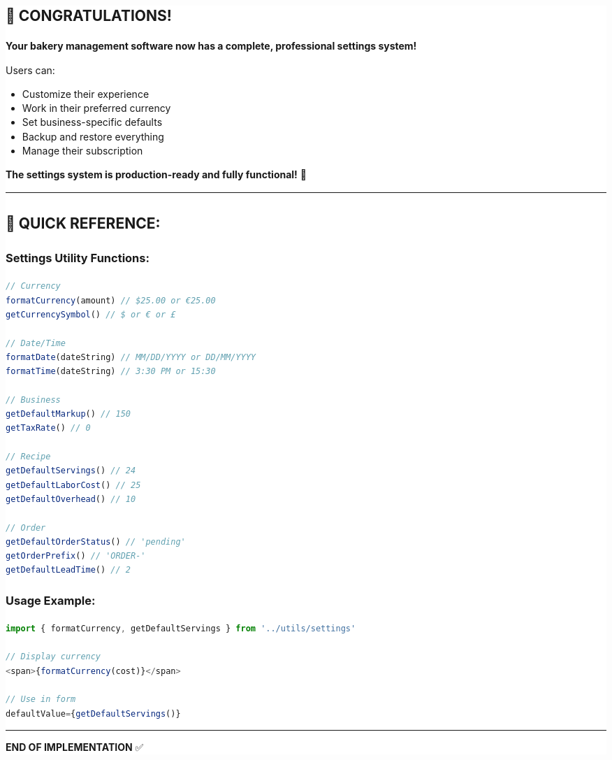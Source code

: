 
## 🎉 **CONGRATULATIONS!**

**Your bakery management software now has a complete, professional settings system!**

Users can:
- Customize their experience
- Work in their preferred currency
- Set business-specific defaults
- Backup and restore everything
- Manage their subscription

**The settings system is production-ready and fully functional!** 🚀

---

## 📝 **QUICK REFERENCE:**

### **Settings Utility Functions:**
```typescript
// Currency
formatCurrency(amount) // $25.00 or €25.00
getCurrencySymbol() // $ or € or £

// Date/Time
formatDate(dateString) // MM/DD/YYYY or DD/MM/YYYY
formatTime(dateString) // 3:30 PM or 15:30

// Business
getDefaultMarkup() // 150
getTaxRate() // 0

// Recipe
getDefaultServings() // 24
getDefaultLaborCost() // 25
getDefaultOverhead() // 10

// Order
getDefaultOrderStatus() // 'pending'
getOrderPrefix() // 'ORDER-'
getDefaultLeadTime() // 2
```

### **Usage Example:**
```typescript
import { formatCurrency, getDefaultServings } from '../utils/settings'

// Display currency
<span>{formatCurrency(cost)}</span>

// Use in form
defaultValue={getDefaultServings()}
```

---

**END OF IMPLEMENTATION** ✅
